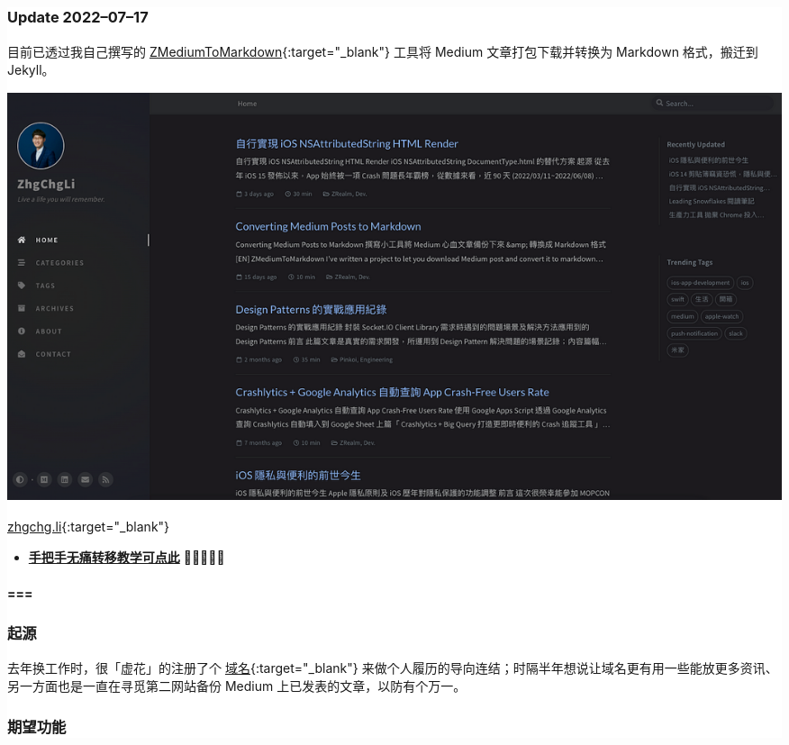 ### Update 2022–07–17



目前已透过我自己撰写的 [ZMediumToMarkdown](https://github.com/ZhgChgLi/ZMediumToMarkdown){:target="_blank"} 工具将 Medium 文章打包下载并转换为 Markdown 格式，搬迁到 Jekyll。



![[zhgchg.li](http://zhgchg.li){:target="_blank"}](/assets/724a7fb9a364/1*Ap58hu2j_PzAe8BkHugy7A.png)



[zhgchg.li](http://zhgchg.li){:target="_blank"}



- [**手把手无痛转移教学可点此**](../a0c08d579ab1/) 🚀🚀🚀🚀🚀



#### ===



### 起源



去年换工作时，很「虚花」的注册了个 [域名](http://www.zhgchg.li){:target="_blank"} 来做个人履历的导向连结；时隔半年想说让域名更有用一些能放更多资讯、另一方面也是一直在寻觅第二网站备份 Medium 上已发表的文章，以防有个万一。



### 期望功能

